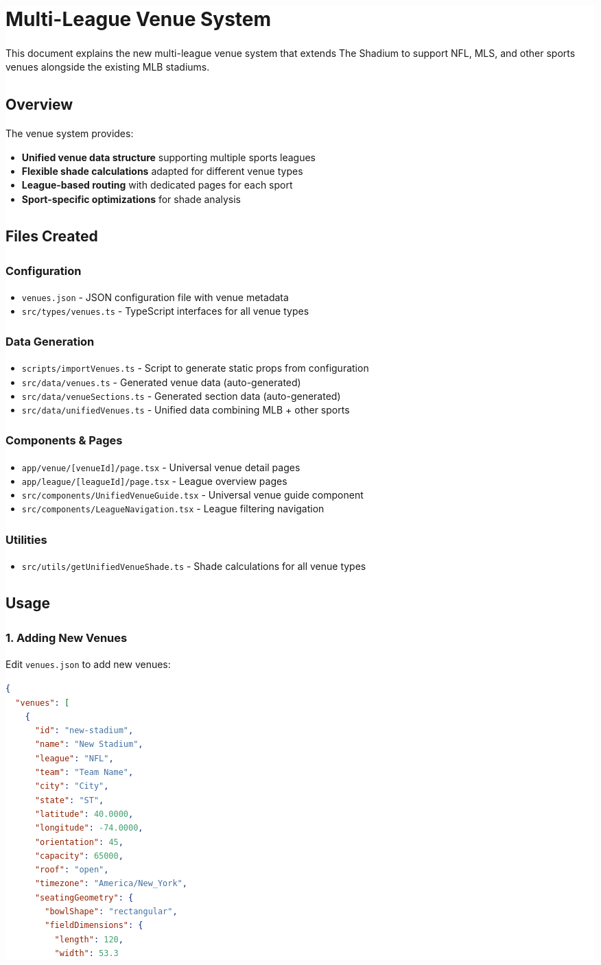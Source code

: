 # Multi-League Venue System

This document explains the new multi-league venue system that extends The Shadium to support NFL, MLS, and other sports venues alongside the existing MLB stadiums.

## Overview

The venue system provides:
- **Unified venue data structure** supporting multiple sports leagues
- **Flexible shade calculations** adapted for different venue types
- **League-based routing** with dedicated pages for each sport
- **Sport-specific optimizations** for shade analysis

## Files Created

### Configuration
- `venues.json` - JSON configuration file with venue metadata
- `src/types/venues.ts` - TypeScript interfaces for all venue types

### Data Generation
- `scripts/importVenues.ts` - Script to generate static props from configuration
- `src/data/venues.ts` - Generated venue data (auto-generated)
- `src/data/venueSections.ts` - Generated section data (auto-generated)
- `src/data/unifiedVenues.ts` - Unified data combining MLB + other sports

### Components & Pages
- `app/venue/[venueId]/page.tsx` - Universal venue detail pages
- `app/league/[leagueId]/page.tsx` - League overview pages
- `src/components/UnifiedVenueGuide.tsx` - Universal venue guide component
- `src/components/LeagueNavigation.tsx` - League filtering navigation

### Utilities
- `src/utils/getUnifiedVenueShade.ts` - Shade calculations for all venue types

## Usage

### 1. Adding New Venues

Edit `venues.json` to add new venues:

```json
{
  "venues": [
    {
      "id": "new-stadium",
      "name": "New Stadium",
      "league": "NFL",
      "team": "Team Name",
      "city": "City",
      "state": "ST",
      "latitude": 40.0000,
      "longitude": -74.0000,
      "orientation": 45,
      "capacity": 65000,
      "roof": "open",
      "timezone": "America/New_York",
      "seatingGeometry": {
        "bowlShape": "rectangular",
        "fieldDimensions": {
          "length": 120,
          "width": 53.3
```